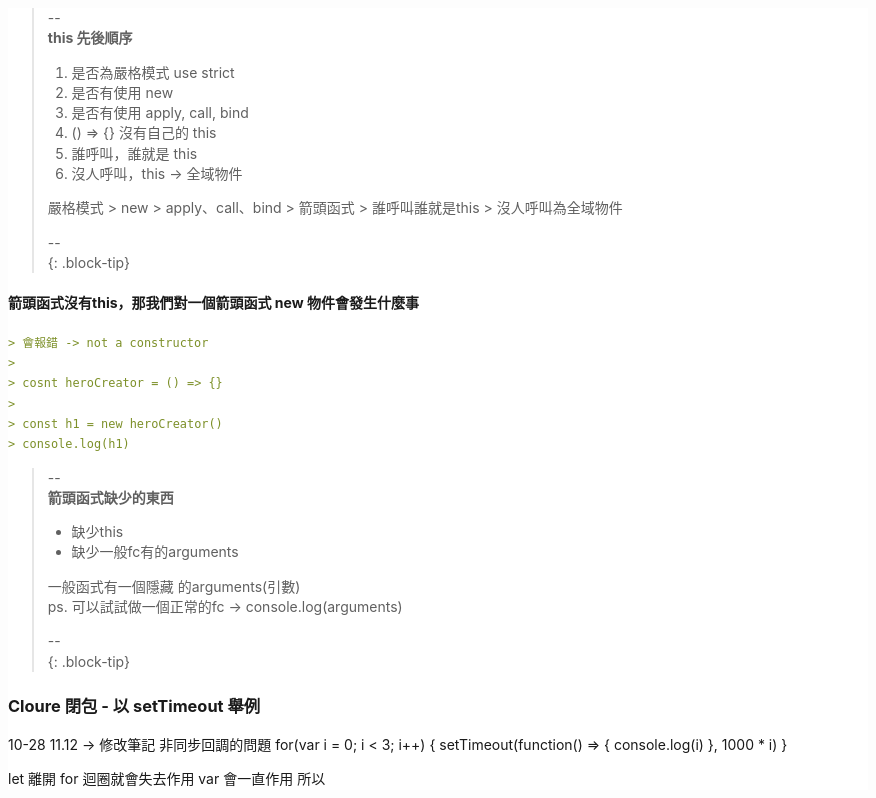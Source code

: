   
> --  
> **this 先後順序**  
> 1. 是否為嚴格模式 use strict  
> 2. 是否有使用 new  
> 3. 是否有使用 apply, call, bind  
> 4. () => {} 沒有自己的 this  
> 5. 誰呼叫，誰就是 this  
> 6. 沒人呼叫，this -> 全域物件  
>   
> 嚴格模式 > new > apply、call、bind > 箭頭函式 > 誰呼叫誰就是this > 沒人呼叫為全域物件  
>   
> --  
{: .block-tip}



#### 箭頭函式沒有this，那我們對一個箭頭函式 new 物件會發生什麼事
```markdown
> 會報錯 -> not a constructor
> 
> cosnt heroCreator = () => {}
> 
> const h1 = new heroCreator()
> console.log(h1)
```



> --  
> **箭頭函式缺少的東西**  
> - 缺少this  
> - 缺少一般fc有的arguments  
>   
> 一般函式有一個隱藏 的arguments(引數)  
> ps. 可以試試做一個正常的fc -> console.log(arguments)  
>   
> --  
{: .block-tip}





### Cloure 閉包 - 以 setTimeout 舉例

10-28
11.12 -> 修改筆記
非同步回調的問題
for(var i = 0; i < 3; i++) {
    setTimeout(function() => {
        console.log(i)
    }, 1000 * i)
}


let 離開 for 迴圈就會失去作用
var 會一直作用
所以
